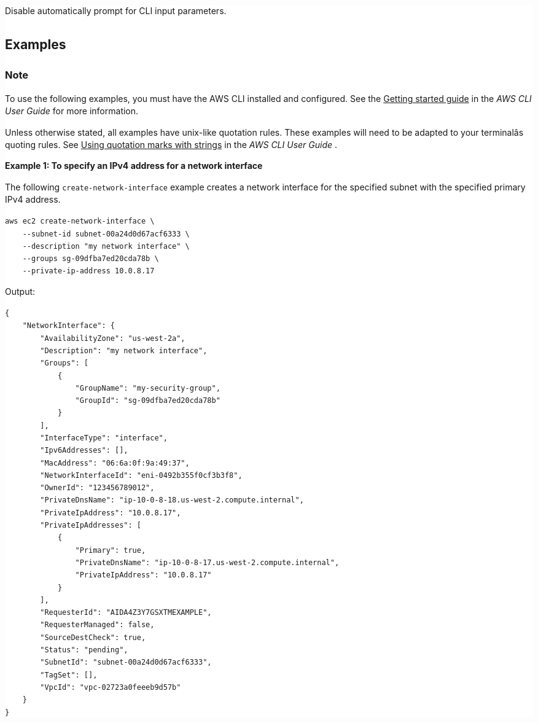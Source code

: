 Disable automatically prompt for CLI input parameters.

## Examples

### Note

To use the following examples, you must have the AWS CLI installed and configured. See the [Getting started guide](https://docs.aws.amazon.com/cli/latest/userguide/cli-chap-getting-started.html) in the *AWS CLI User Guide* for more information.

Unless otherwise stated, all examples have unix-like quotation rules. These examples will need to be adapted to your terminalâs quoting rules. See [Using quotation marks with strings](https://docs.aws.amazon.com/cli/latest/userguide/cli-usage-parameters-quoting-strings.html) in the *AWS CLI User Guide* .

**Example 1: To specify an IPv4 address for a network interface**

The following `create-network-interface` example creates a network interface for the specified subnet with the specified primary IPv4 address.

```
aws ec2 create-network-interface \
    --subnet-id subnet-00a24d0d67acf6333 \
    --description "my network interface" \
    --groups sg-09dfba7ed20cda78b \
    --private-ip-address 10.0.8.17
```

Output:

```
{
    "NetworkInterface": {
        "AvailabilityZone": "us-west-2a",
        "Description": "my network interface",
        "Groups": [
            {
                "GroupName": "my-security-group",
                "GroupId": "sg-09dfba7ed20cda78b"
            }
        ],
        "InterfaceType": "interface",
        "Ipv6Addresses": [],
        "MacAddress": "06:6a:0f:9a:49:37",
        "NetworkInterfaceId": "eni-0492b355f0cf3b3f8",
        "OwnerId": "123456789012",
        "PrivateDnsName": "ip-10-0-8-18.us-west-2.compute.internal",
        "PrivateIpAddress": "10.0.8.17",
        "PrivateIpAddresses": [
            {
                "Primary": true,
                "PrivateDnsName": "ip-10-0-8-17.us-west-2.compute.internal",
                "PrivateIpAddress": "10.0.8.17"
            }
        ],
        "RequesterId": "AIDA4Z3Y7GSXTMEXAMPLE",
        "RequesterManaged": false,
        "SourceDestCheck": true,
        "Status": "pending",
        "SubnetId": "subnet-00a24d0d67acf6333",
        "TagSet": [],
        "VpcId": "vpc-02723a0feeeb9d57b"
    }
}
```
